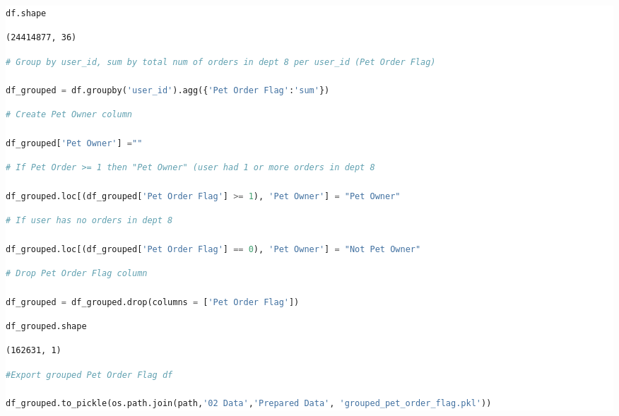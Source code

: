 


```python
df.shape
```




    (24414877, 36)




```python
# Group by user_id, sum by total num of orders in dept 8 per user_id (Pet Order Flag)

df_grouped = df.groupby('user_id').agg({'Pet Order Flag':'sum'})
```


```python
# Create Pet Owner column 

df_grouped['Pet Owner'] =""
```


```python
# If Pet Order >= 1 then "Pet Owner" (user had 1 or more orders in dept 8

df_grouped.loc[(df_grouped['Pet Order Flag'] >= 1), 'Pet Owner'] = "Pet Owner"
```


```python
# If user has no orders in dept 8

df_grouped.loc[(df_grouped['Pet Order Flag'] == 0), 'Pet Owner'] = "Not Pet Owner"
```


```python
# Drop Pet Order Flag column

df_grouped = df_grouped.drop(columns = ['Pet Order Flag'])
```


```python
df_grouped.shape
```




    (162631, 1)




```python
#Export grouped Pet Order Flag df

df_grouped.to_pickle(os.path.join(path,'02 Data','Prepared Data', 'grouped_pet_order_flag.pkl'))
```
